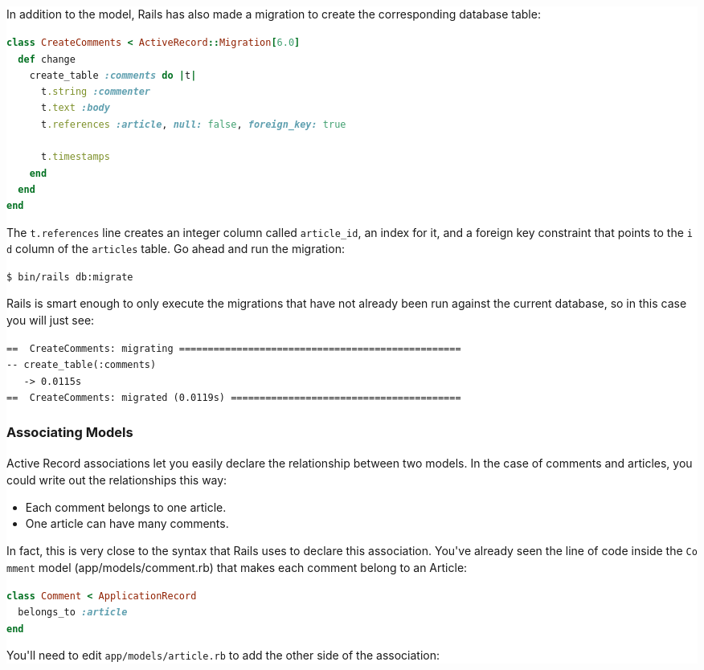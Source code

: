 In addition to the model, Rails has also made a migration to create the
corresponding database table:

```ruby
class CreateComments < ActiveRecord::Migration[6.0]
  def change
    create_table :comments do |t|
      t.string :commenter
      t.text :body
      t.references :article, null: false, foreign_key: true

      t.timestamps
    end
  end
end
```

The `t.references` line creates an integer column called `article_id`, an index
for it, and a foreign key constraint that points to the `id` column of the `articles`
table. Go ahead and run the migration:

```bash
$ bin/rails db:migrate
```

Rails is smart enough to only execute the migrations that have not already been
run against the current database, so in this case you will just see:

```
==  CreateComments: migrating =================================================
-- create_table(:comments)
   -> 0.0115s
==  CreateComments: migrated (0.0119s) ========================================
```

### Associating Models

Active Record associations let you easily declare the relationship between two
models. In the case of comments and articles, you could write out the
relationships this way:

* Each comment belongs to one article.
* One article can have many comments.

In fact, this is very close to the syntax that Rails uses to declare this
association. You've already seen the line of code inside the `Comment` model
(app/models/comment.rb) that makes each comment belong to an Article:

```ruby
class Comment < ApplicationRecord
  belongs_to :article
end
```

You'll need to edit `app/models/article.rb` to add the other side of the
association:
